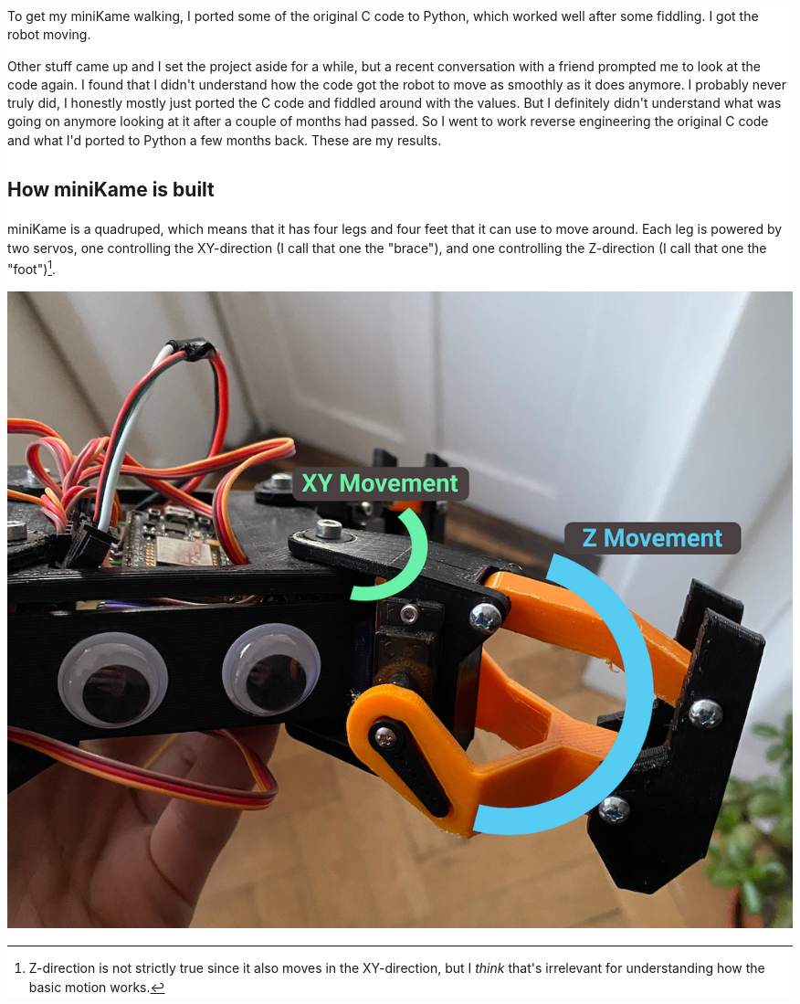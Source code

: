 To get my miniKame walking, I ported some of the original C code to Python, which
worked well after some fiddling. I got the robot moving.

<video controls>
  <source src="/images/minikame.mp4" type="video/mp4" />
  Your browser does not support the video tag.
</video>

Other stuff came up and I set the project aside for a while, but a recent
conversation with a friend prompted me to look at the code again. I found that
I didn't understand how the code got the robot to move as smoothly as it does
anymore. I probably never truly did, I honestly mostly just ported the C code and
fiddled around with the values. But I definitely didn't understand what was going
on anymore looking at it after a couple of months had passed. So I went to work
reverse engineering the original C code and what I'd ported to Python a few
months back. These are my results.

## How miniKame is built

miniKame is a quadruped, which means that it has four legs and four feet that it
can use to move around. Each leg is powered by two servos, one controlling the
XY-direction (I call that one the "brace"), and one controlling the Z-direction
(I call that one the "foot")[^2].

<img src="/images/minikame-labeled.jpg" alt="miniKame with labels" />


[1]: https://github.com/JavierIH/miniKame
[2]: https://threejs.org
[^1]: If you want to learn Three.js, check out https://threejsfundamentals.org. I had absolutely zero prior knowledge of Three.js and the last time I did any graphics was years ago. Using their guide, I was able to build this simple simulation in a couple of hours.
[^2]: Z-direction is not strictly true since it also moves in the XY-direction, but I *think* that's irrelevant for understanding how the basic motion works.
[^3]: I think I got the definitions right. Not a mathematician, though.